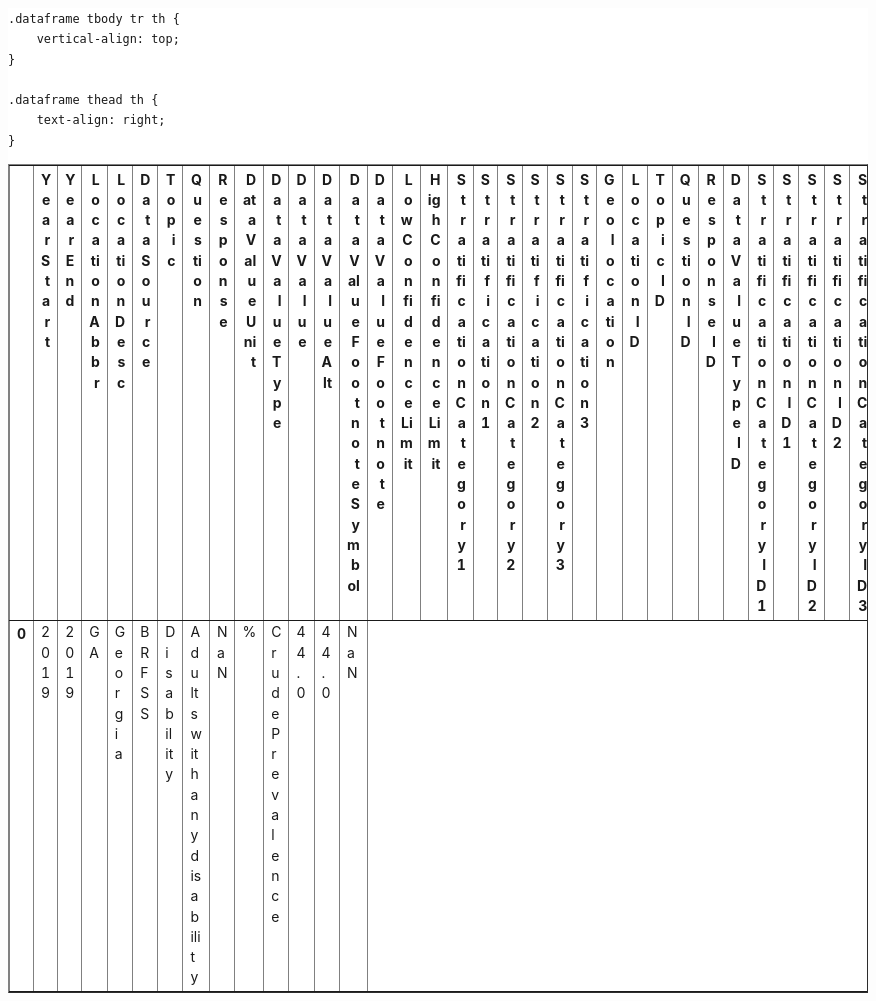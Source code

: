     .dataframe tbody tr th {
        vertical-align: top;
    }

    .dataframe thead th {
        text-align: right;
    }
</style>
<table border="1" class="dataframe">
  <thead>
    <tr style="text-align: right;">
      <th></th>
      <th>YearStart</th>
      <th>YearEnd</th>
      <th>LocationAbbr</th>
      <th>LocationDesc</th>
      <th>DataSource</th>
      <th>Topic</th>
      <th>Question</th>
      <th>Response</th>
      <th>DataValueUnit</th>
      <th>DataValueType</th>
      <th>DataValue</th>
      <th>DataValueAlt</th>
      <th>DataValueFootnoteSymbol</th>
      <th>DataValueFootnote</th>
      <th>LowConfidenceLimit</th>
      <th>HighConfidenceLimit</th>
      <th>StratificationCategory1</th>
      <th>Stratification1</th>
      <th>StratificationCategory2</th>
      <th>Stratification2</th>
      <th>StratificationCategory3</th>
      <th>Stratification3</th>
      <th>Geolocation</th>
      <th>LocationID</th>
      <th>TopicID</th>
      <th>QuestionID</th>
      <th>ResponseID</th>
      <th>DataValueTypeID</th>
      <th>StratificationCategoryID1</th>
      <th>StratificationID1</th>
      <th>StratificationCategoryID2</th>
      <th>StratificationID2</th>
      <th>StratificationCategoryID3</th>
      <th>StratificationID3</th>
    </tr>
  </thead>
  <tbody>
    <tr>
      <th>0</th>
      <td>2019</td>
      <td>2019</td>
      <td>GA</td>
      <td>Georgia</td>
      <td>BRFSS</td>
      <td>Disability</td>
      <td>Adults with any disability</td>
      <td>NaN</td>
      <td>%</td>
      <td>Crude Prevalence</td>
      <td>44.0</td>
      <td>44.0</td>
      <td>NaN</td>